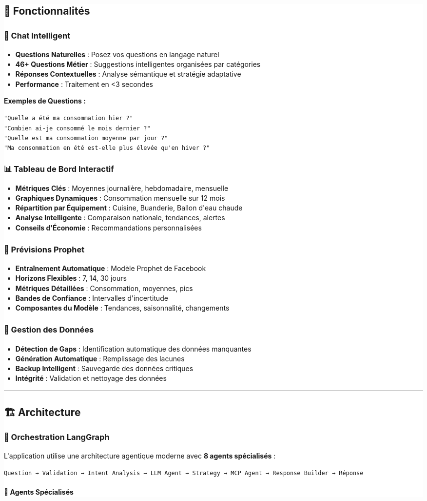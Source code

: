 
## 🚀 Fonctionnalités

### 💬 Chat Intelligent
- **Questions Naturelles** : Posez vos questions en langage naturel
- **46+ Questions Métier** : Suggestions intelligentes organisées par catégories
- **Réponses Contextuelles** : Analyse sémantique et stratégie adaptative
- **Performance** : Traitement en <3 secondes

**Exemples de Questions :**
```
"Quelle a été ma consommation hier ?"
"Combien ai-je consommé le mois dernier ?"
"Quelle est ma consommation moyenne par jour ?"
"Ma consommation en été est-elle plus élevée qu'en hiver ?"
```

### 📊 Tableau de Bord Interactif
- **Métriques Clés** : Moyennes journalière, hebdomadaire, mensuelle
- **Graphiques Dynamiques** : Consommation mensuelle sur 12 mois
- **Répartition par Équipement** : Cuisine, Buanderie, Ballon d'eau chaude
- **Analyse Intelligente** : Comparaison nationale, tendances, alertes
- **Conseils d'Économie** : Recommandations personnalisées

### 🔮 Prévisions Prophet
- **Entraînement Automatique** : Modèle Prophet de Facebook
- **Horizons Flexibles** : 7, 14, 30 jours
- **Métriques Détaillées** : Consommation, moyennes, pics
- **Bandes de Confiance** : Intervalles d'incertitude
- **Composantes du Modèle** : Tendances, saisonnalité, changements

### 🔧 Gestion des Données
- **Détection de Gaps** : Identification automatique des données manquantes
- **Génération Automatique** : Remplissage des lacunes
- **Backup Intelligent** : Sauvegarde des données critiques
- **Intégrité** : Validation et nettoyage des données

---

## 🏗️ Architecture

### 🎼 Orchestration LangGraph

L'application utilise une architecture agentique moderne avec **8 agents spécialisés** :

```
Question → Validation → Intent Analysis → LLM Agent → Strategy → MCP Agent → Response Builder → Réponse
```

#### 🤖 Agents Spécialisés
